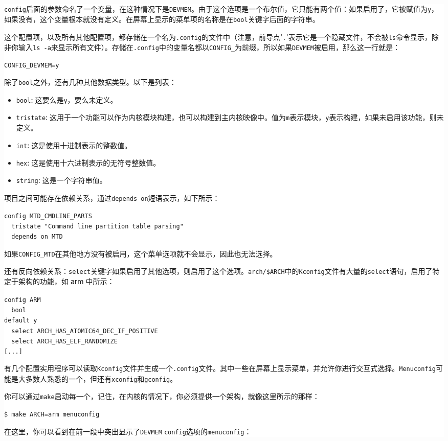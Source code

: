`config`后面的参数命名了一个变量，在这种情况下是`DEVMEM`。由于这个选项是一个布尔值，它只能有两个值：如果启用了，它被赋值为`y`，如果没有，这个变量根本就没有定义。在屏幕上显示的菜单项的名称是在`bool`关键字后面的字符串。

这个配置项，以及所有其他配置项，都存储在一个名为`.config`的文件中（注意，前导点'`.`'表示它是一个隐藏文件，不会被`ls`命令显示，除非你输入`ls -a`来显示所有文件）。存储在`.config`中的变量名都以`CONFIG_`为前缀，所以如果`DEVMEM`被启用，那么这一行就是：

```
CONFIG_DEVMEM=y
```

除了`bool`之外，还有几种其他数据类型。以下是列表：

+   `bool`: 这要么是`y`，要么未定义。

+   `tristate`: 这用于一个功能可以作为内核模块构建，也可以构建到主内核映像中。值为`m`表示模块，`y`表示构建，如果未启用该功能，则未定义。

+   `int`: 这是使用十进制表示的整数值。

+   `hex`: 这是使用十六进制表示的无符号整数值。

+   `string`: 这是一个字符串值。

项目之间可能存在依赖关系，通过`depends on`短语表示，如下所示：

```
config MTD_CMDLINE_PARTS
  tristate "Command line partition table parsing"
  depends on MTD
```

如果`CONFIG_MTD`在其他地方没有被启用，这个菜单选项就不会显示，因此也无法选择。

还有反向依赖关系：`select`关键字如果启用了其他选项，则启用了这个选项。`arch/$ARCH`中的`Kconfig`文件有大量的`select`语句，启用了特定于架构的功能，如 arm 中所示：

```
config ARM
  bool
default y
  select ARCH_HAS_ATOMIC64_DEC_IF_POSITIVE
  select ARCH_HAS_ELF_RANDOMIZE
[...]
```

有几个配置实用程序可以读取`Kconfig`文件并生成一个`.config`文件。其中一些在屏幕上显示菜单，并允许你进行交互式选择。`Menuconfig`可能是大多数人熟悉的一个，但还有`xconfig`和`gconfig`。

你可以通过`make`启动每一个，记住，在内核的情况下，你必须提供一个架构，就像这里所示的那样：

```
$ make ARCH=arm menuconfig

```

在这里，你可以看到在前一段中突出显示了`DEVMEM` `config`选项的`menuconfig`：
